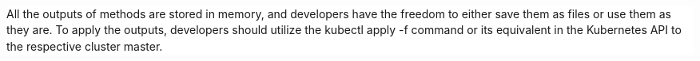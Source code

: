 All the outputs of methods are stored in memory, and developers have the freedom to either save them as files or use them as they are. To apply the outputs, developers should utilize the kubectl apply -f command or its equivalent in the Kubernetes API to the respective cluster master.
